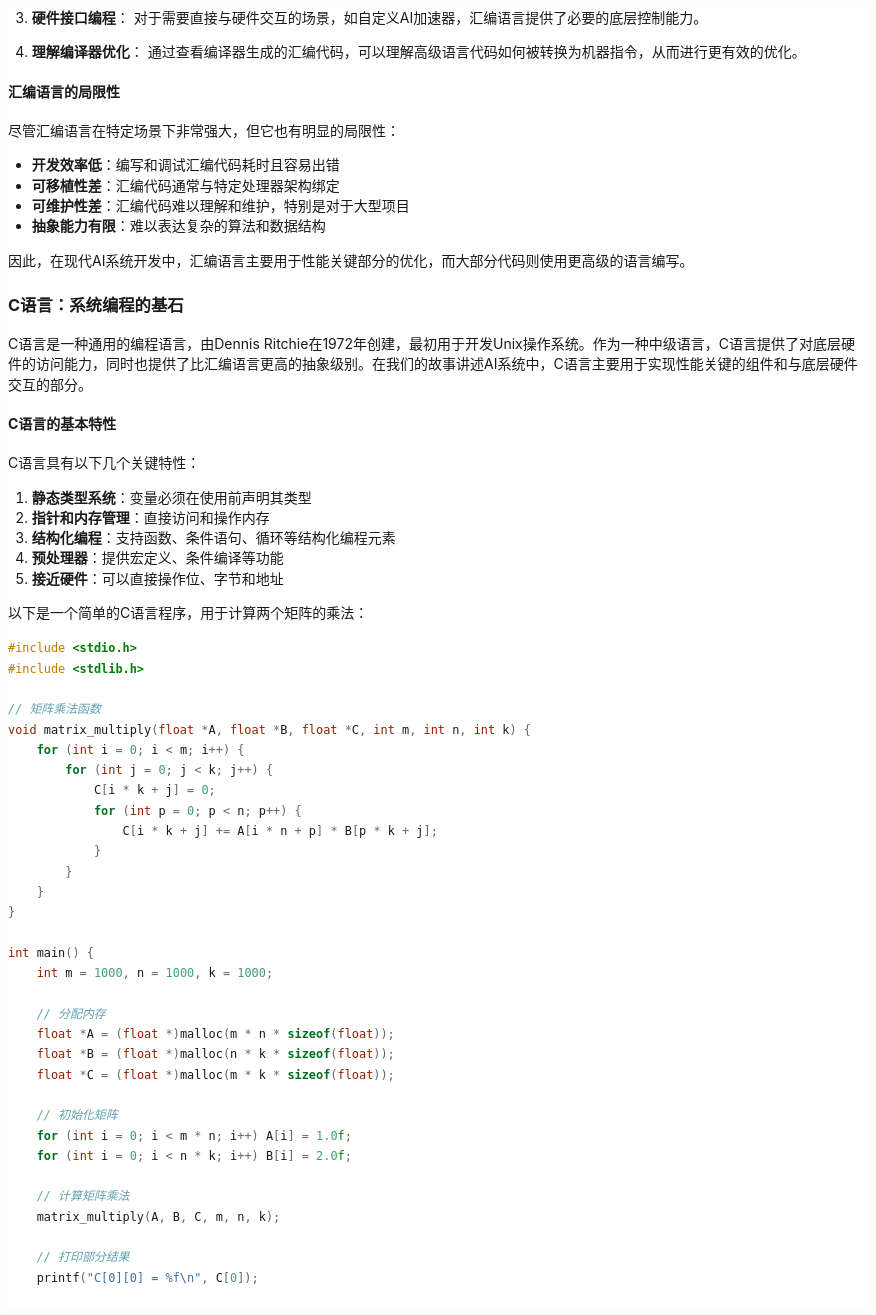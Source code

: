 3. **硬件接口编程**：
   对于需要直接与硬件交互的场景，如自定义AI加速器，汇编语言提供了必要的底层控制能力。

4. **理解编译器优化**：
   通过查看编译器生成的汇编代码，可以理解高级语言代码如何被转换为机器指令，从而进行更有效的优化。

#### 汇编语言的局限性

尽管汇编语言在特定场景下非常强大，但它也有明显的局限性：

- **开发效率低**：编写和调试汇编代码耗时且容易出错
- **可移植性差**：汇编代码通常与特定处理器架构绑定
- **可维护性差**：汇编代码难以理解和维护，特别是对于大型项目
- **抽象能力有限**：难以表达复杂的算法和数据结构

因此，在现代AI系统开发中，汇编语言主要用于性能关键部分的优化，而大部分代码则使用更高级的语言编写。

### C语言：系统编程的基石

C语言是一种通用的编程语言，由Dennis Ritchie在1972年创建，最初用于开发Unix操作系统。作为一种中级语言，C语言提供了对底层硬件的访问能力，同时也提供了比汇编语言更高的抽象级别。在我们的故事讲述AI系统中，C语言主要用于实现性能关键的组件和与底层硬件交互的部分。

#### C语言的基本特性

C语言具有以下几个关键特性：

1. **静态类型系统**：变量必须在使用前声明其类型
2. **指针和内存管理**：直接访问和操作内存
3. **结构化编程**：支持函数、条件语句、循环等结构化编程元素
4. **预处理器**：提供宏定义、条件编译等功能
5. **接近硬件**：可以直接操作位、字节和地址

以下是一个简单的C语言程序，用于计算两个矩阵的乘法：

```c
#include <stdio.h>
#include <stdlib.h>

// 矩阵乘法函数
void matrix_multiply(float *A, float *B, float *C, int m, int n, int k) {
    for (int i = 0; i < m; i++) {
        for (int j = 0; j < k; j++) {
            C[i * k + j] = 0;
            for (int p = 0; p < n; p++) {
                C[i * k + j] += A[i * n + p] * B[p * k + j];
            }
        }
    }
}

int main() {
    int m = 1000, n = 1000, k = 1000;
    
    // 分配内存
    float *A = (float *)malloc(m * n * sizeof(float));
    float *B = (float *)malloc(n * k * sizeof(float));
    float *C = (float *)malloc(m * k * sizeof(float));
    
    // 初始化矩阵
    for (int i = 0; i < m * n; i++) A[i] = 1.0f;
    for (int i = 0; i < n * k; i++) B[i] = 2.0f;
    
    // 计算矩阵乘法
    matrix_multiply(A, B, C, m, n, k);
    
    // 打印部分结果
    printf("C[0][0] = %f\n", C[0]);
    
```